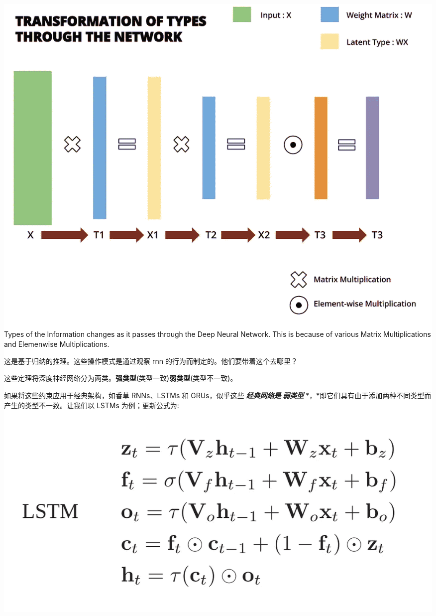 ![](img/65f8e3d4003e556cff24e676153c93d3.png)

Types of the Information changes as it passes through the Deep Neural Network. This is because of various Matrix Multiplications and Elemenwise Multiplications.

这是基于归纳的推理。这些操作模式是通过观察 rnn 的行为而制定的。他们要带着这个去哪里？

这些定理将深度神经网络分为两类。**强类型**(类型一致)**弱类型**(类型不一致)。

如果将这些约束应用于经典架构，如香草 RNNs、LSTMs 和 GRUs，似乎这些 ***经典网络是*** ***弱类型*** *，*即它们具有由于添加两种不同类型而产生的类型不一致。让我们以 LSTMs 为例；更新公式为:

![](img/338180e0b5be24208951e3ab7ffae5d2.png)
